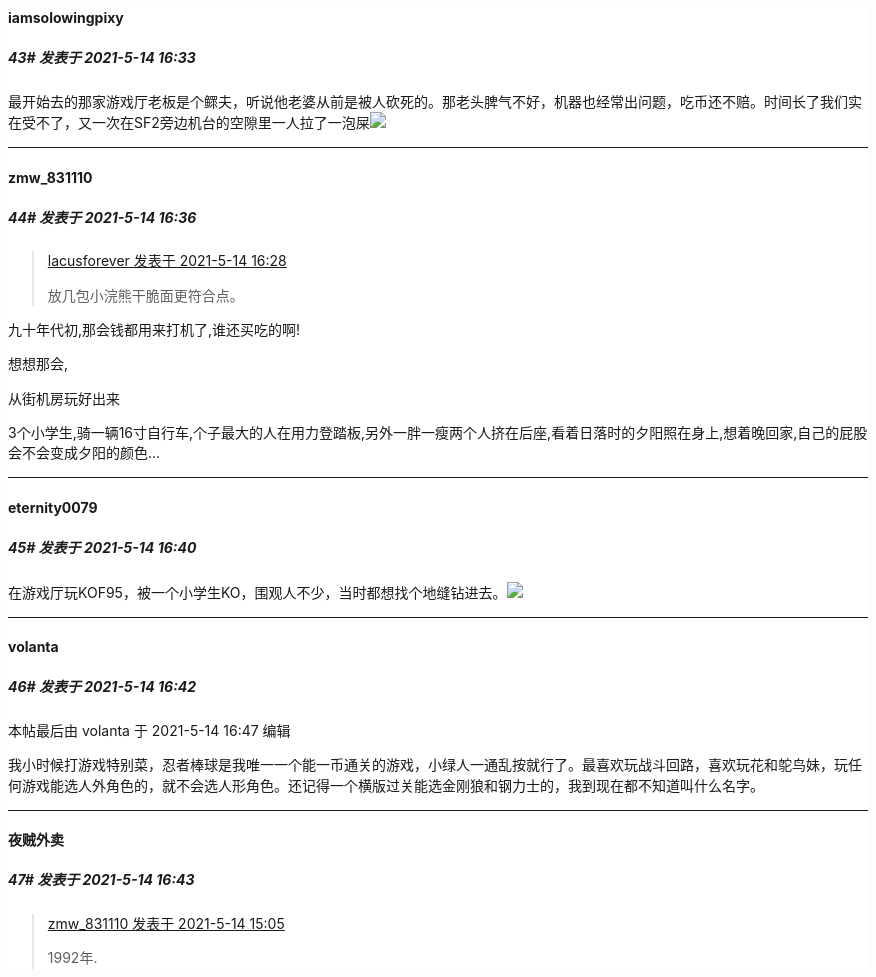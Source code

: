 ####  iamsolowingpixy  
##### 43#       发表于 2021-5-14 16:33


最开始去的那家游戏厅老板是个鳏夫，听说他老婆从前是被人砍死的。那老头脾气不好，机器也经常出问题，吃币还不赔。时间长了我们实在受不了，又一次在SF2旁边机台的空隙里一人拉了一泡屎<img src="https://static.saraba1st.com/image/smiley/face2017/067.png" referrerpolicy="no-referrer">


*****

####  zmw_831110  
##### 44#       发表于 2021-5-14 16:36


<blockquote><a href="httphttps://bbs.saraba1st.com/2b/forum.php?mod=redirect&amp;goto=findpost&amp;pid=51249362&amp;ptid=2004042" target="_blank">lacusforever 发表于 2021-5-14 16:28</a>

放几包小浣熊干脆面更符合点。</blockquote>
九十年代初,那会钱都用来打机了,谁还买吃的啊!


想想那会,

从街机房玩好出来

3个小学生,骑一辆16寸自行车,个子最大的人在用力登踏板,另外一胖一瘦两个人挤在后座,看着日落时的夕阳照在身上,想着晚回家,自己的屁股会不会变成夕阳的颜色...


*****

####  eternity0079  
##### 45#       发表于 2021-5-14 16:40


在游戏厅玩KOF95，被一个小学生KO，围观人不少，当时都想找个地缝钻进去。<img src="https://static.saraba1st.com/image/smiley/face2017/068.png" referrerpolicy="no-referrer">


*****

####  volanta  
##### 46#       发表于 2021-5-14 16:42


 本帖最后由 volanta 于 2021-5-14 16:47 编辑 

我小时候打游戏特别菜，忍者棒球是我唯一一个能一币通关的游戏，小绿人一通乱按就行了。最喜欢玩战斗回路，喜欢玩花和鸵鸟妹，玩任何游戏能选人外角色的，就不会选人形角色。还记得一个横版过关能选金刚狼和钢力士的，我到现在都不知道叫什么名字。


*****

####  夜贼外卖  
##### 47#       发表于 2021-5-14 16:43


<blockquote><a href="httphttps://bbs.saraba1st.com/2b/forum.php?mod=redirect&amp;goto=findpost&amp;pid=51248492&amp;ptid=2004042" target="_blank">zmw_831110 发表于 2021-5-14 15:05</a>

1992年.
